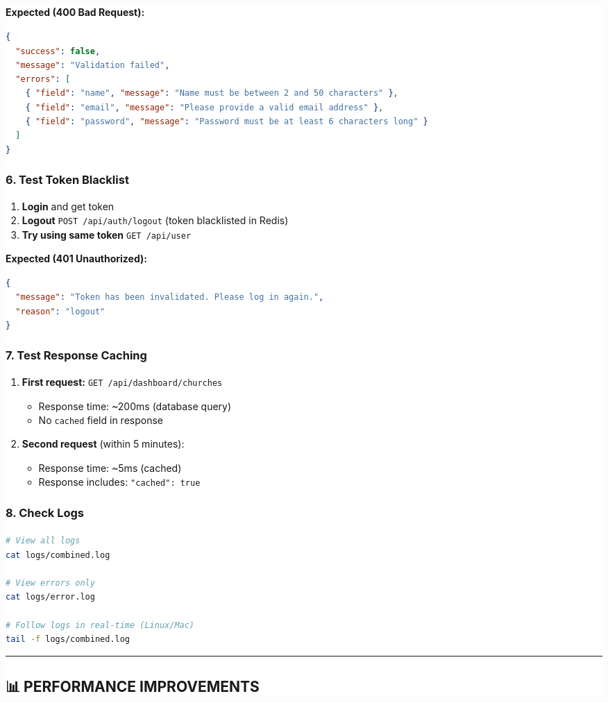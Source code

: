 **Expected (400 Bad Request):**
```json
{
  "success": false,
  "message": "Validation failed",
  "errors": [
    { "field": "name", "message": "Name must be between 2 and 50 characters" },
    { "field": "email", "message": "Please provide a valid email address" },
    { "field": "password", "message": "Password must be at least 6 characters long" }
  ]
}
```

### 6. Test Token Blacklist

1. **Login** and get token
2. **Logout** `POST /api/auth/logout` (token blacklisted in Redis)
3. **Try using same token** `GET /api/user`

**Expected (401 Unauthorized):**
```json
{
  "message": "Token has been invalidated. Please log in again.",
  "reason": "logout"
}
```

### 7. Test Response Caching

1. **First request:** `GET /api/dashboard/churches`
   - Response time: ~200ms (database query)
   - No `cached` field in response

2. **Second request** (within 5 minutes):
   - Response time: ~5ms (cached)
   - Response includes: `"cached": true`

### 8. Check Logs

```bash
# View all logs
cat logs/combined.log

# View errors only
cat logs/error.log

# Follow logs in real-time (Linux/Mac)
tail -f logs/combined.log
```

---

## 📊 PERFORMANCE IMPROVEMENTS
